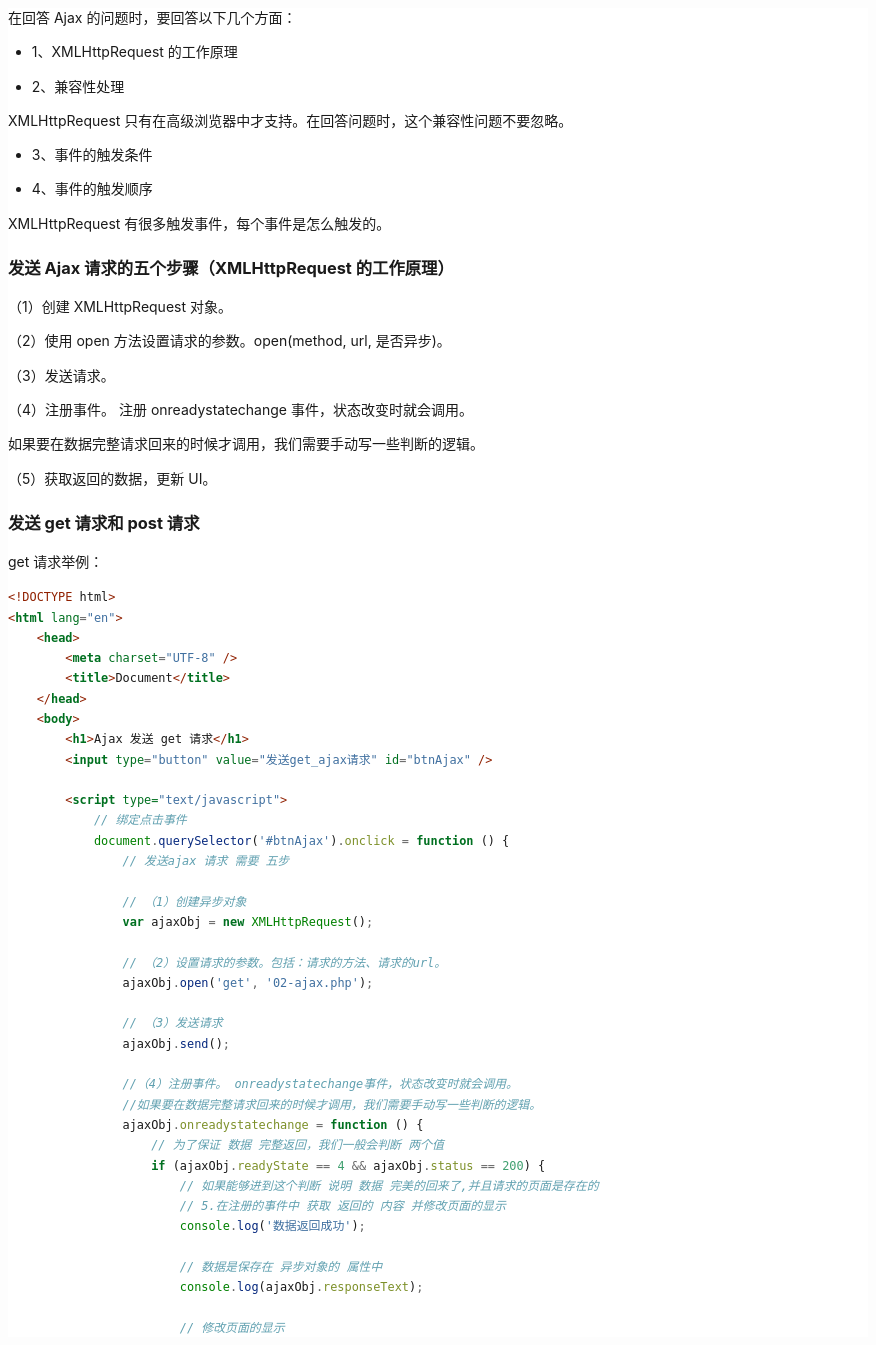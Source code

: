 在回答 Ajax 的问题时，要回答以下几个方面：

-   1、XMLHttpRequest 的工作原理

-   2、兼容性处理

XMLHttpRequest 只有在高级浏览器中才支持。在回答问题时，这个兼容性问题不要忽略。

-   3、事件的触发条件

-   4、事件的触发顺序

XMLHttpRequest 有很多触发事件，每个事件是怎么触发的。

### 发送 Ajax 请求的五个步骤（XMLHttpRequest 的工作原理）

（1）创建 XMLHttpRequest 对象。

（2）使用 open 方法设置请求的参数。open(method, url, 是否异步)。

（3）发送请求。

（4）注册事件。 注册 onreadystatechange 事件，状态改变时就会调用。

如果要在数据完整请求回来的时候才调用，我们需要手动写一些判断的逻辑。

（5）获取返回的数据，更新 UI。

### 发送 get 请求和 post 请求

get 请求举例：

```html
<!DOCTYPE html>
<html lang="en">
    <head>
        <meta charset="UTF-8" />
        <title>Document</title>
    </head>
    <body>
        <h1>Ajax 发送 get 请求</h1>
        <input type="button" value="发送get_ajax请求" id="btnAjax" />

        <script type="text/javascript">
            // 绑定点击事件
            document.querySelector('#btnAjax').onclick = function () {
                // 发送ajax 请求 需要 五步

                // （1）创建异步对象
                var ajaxObj = new XMLHttpRequest();

                // （2）设置请求的参数。包括：请求的方法、请求的url。
                ajaxObj.open('get', '02-ajax.php');

                // （3）发送请求
                ajaxObj.send();

                //（4）注册事件。 onreadystatechange事件，状态改变时就会调用。
                //如果要在数据完整请求回来的时候才调用，我们需要手动写一些判断的逻辑。
                ajaxObj.onreadystatechange = function () {
                    // 为了保证 数据 完整返回，我们一般会判断 两个值
                    if (ajaxObj.readyState == 4 && ajaxObj.status == 200) {
                        // 如果能够进到这个判断 说明 数据 完美的回来了,并且请求的页面是存在的
                        // 5.在注册的事件中 获取 返回的 内容 并修改页面的显示
                        console.log('数据返回成功');

                        // 数据是保存在 异步对象的 属性中
                        console.log(ajaxObj.responseText);

                        // 修改页面的显示
```